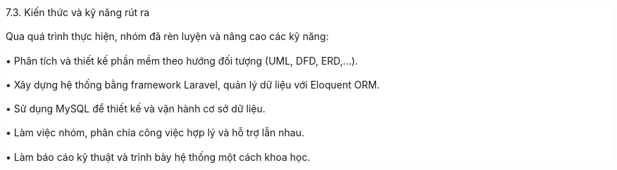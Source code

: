 7.3. Kiến thức và kỹ năng rút ra

Qua quá trình thực hiện, nhóm đã rèn luyện và nâng cao các kỹ năng:

•	Phân tích và thiết kế phần mềm theo hướng đối tượng (UML, DFD, ERD,...).

•	Xây dựng hệ thống bằng framework Laravel, quản lý dữ liệu với Eloquent ORM.

•	Sử dụng MySQL để thiết kế và vận hành cơ sở dữ liệu.

•	Làm việc nhóm, phân chia công việc hợp lý và hỗ trợ lẫn nhau.

•	Làm báo cáo kỹ thuật và trình bày hệ thống một cách khoa học.



